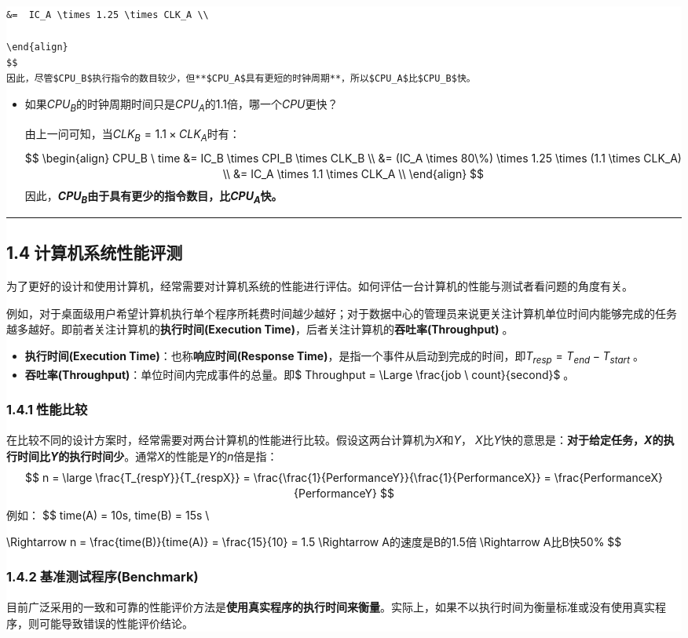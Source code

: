     &=  IC_A \times 1.25 \times CLK_A \\
    
    \end{align}
    $$
    因此，尽管$CPU_B$执行指令的数目较少，但**$CPU_A$具有更短的时钟周期**，所以$CPU_A$比$CPU_B$快。

* 如果$CPU_B$的时钟周期时间只是$CPU_A$的$1.1$倍，哪一个$CPU$更快？

    由上一问可知，当$CLK_B = 1.1 \times CLK_A$时有：
    $$
    \begin{align}
    CPU_B \ time 
    &= IC_B \times CPI_B \times CLK_B \\
    &= (IC_A \times 80\%) \times 1.25 \times (1.1  \times CLK_A) \\
    &=  IC_A \times 1.1 \times CLK_A \\
    \end{align}
    $$
    因此，**$CPU_B$由于具有更少的指令数目，比$CPU_A$快。**



----



## 1.4 计算机系统性能评测

​		为了更好的设计和使用计算机，经常需要对计算机系统的性能进行评估。如何评估一台计算机的性能与测试者看问题的角度有关。

​	例如，对于桌面级用户希望计算机执行单个程序所耗费时间越少越好；对于数据中心的管理员来说更关注计算机单位时间内能够完成的任务越多越好。即前者关注计算机的**执行时间(Execution Time)**，后者关注计算机的**吞吐率(Throughput)** 。

* **执行时间(Execution Time)**：也称**响应时间(Response Time)**，是指一个事件从启动到完成的时间，即$T_{resp} = T_{end} - T_{start}$ 。
* **吞吐率(Throughput)**：单位时间内完成事件的总量。即$ Throughput = \Large \frac{job \ count}{second}$ 。

### 1.4.1 性能比较

​		在比较不同的设计方案时，经常需要对两台计算机的性能进行比较。假设这两台计算机为$X$和$Y$， $X$比$Y$快的意思是：**对于给定任务，$X$的执行时间比$Y$的执行时间少**。通常$X$的性能是$Y$的$n$倍是指：
$$
n = \large  \frac{T_{respY}}{T_{respX}} =  \frac{\frac{1}{PerformanceY}}{\frac{1}{PerformanceX}} = \frac{PerformanceX}{PerformanceY}
$$
例如：
$$
time(A) = 10s, time(B) = 15s \\

\Rightarrow n =  \frac{time(B)}{time(A)} = \frac{15}{10} = 1.5 
\Rightarrow A的速度是B的1.5倍  \Rightarrow A比B快50\%
$$

### 1.4.2 基准测试程序(Benchmark)

​		目前广泛采用的一致和可靠的性能评价方法是**使用真实程序的执行时间来衡量**。实际上，如果不以执行时间为衡量标准或没有使用真实程序，则可能导致错误的性能评价结论。

